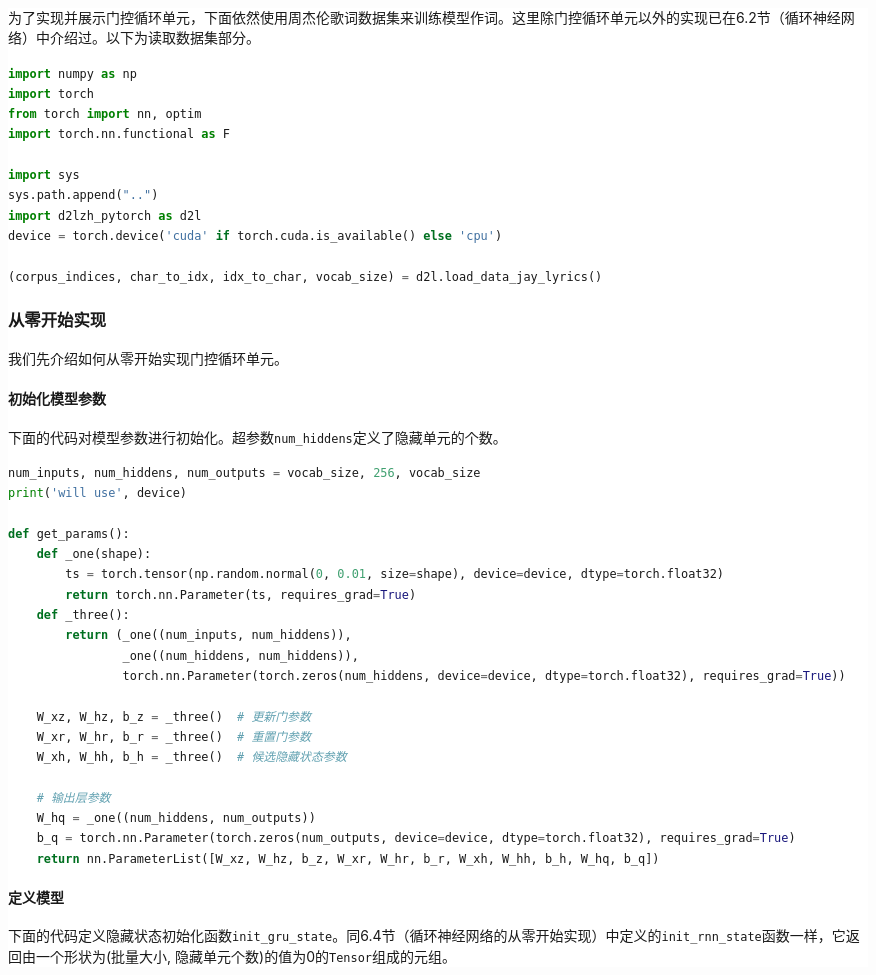 为了实现并展示门控循环单元，下面依然使用周杰伦歌词数据集来训练模型作词。这里除门控循环单元以外的实现已在6.2节（循环神经网络）中介绍过。以下为读取数据集部分。

``` python
import numpy as np
import torch
from torch import nn, optim
import torch.nn.functional as F

import sys
sys.path.append("..") 
import d2lzh_pytorch as d2l
device = torch.device('cuda' if torch.cuda.is_available() else 'cpu')

(corpus_indices, char_to_idx, idx_to_char, vocab_size) = d2l.load_data_jay_lyrics()
```

###  从零开始实现

我们先介绍如何从零开始实现门控循环单元。

####  初始化模型参数

下面的代码对模型参数进行初始化。超参数`num_hiddens`定义了隐藏单元的个数。

``` python
num_inputs, num_hiddens, num_outputs = vocab_size, 256, vocab_size
print('will use', device)

def get_params():
    def _one(shape):
        ts = torch.tensor(np.random.normal(0, 0.01, size=shape), device=device, dtype=torch.float32)
        return torch.nn.Parameter(ts, requires_grad=True)
    def _three():
        return (_one((num_inputs, num_hiddens)),
                _one((num_hiddens, num_hiddens)),
                torch.nn.Parameter(torch.zeros(num_hiddens, device=device, dtype=torch.float32), requires_grad=True))
    
    W_xz, W_hz, b_z = _three()  # 更新门参数
    W_xr, W_hr, b_r = _three()  # 重置门参数
    W_xh, W_hh, b_h = _three()  # 候选隐藏状态参数
    
    # 输出层参数
    W_hq = _one((num_hiddens, num_outputs))
    b_q = torch.nn.Parameter(torch.zeros(num_outputs, device=device, dtype=torch.float32), requires_grad=True)
    return nn.ParameterList([W_xz, W_hz, b_z, W_xr, W_hr, b_r, W_xh, W_hh, b_h, W_hq, b_q])
```

####  定义模型

下面的代码定义隐藏状态初始化函数`init_gru_state`。同6.4节（循环神经网络的从零开始实现）中定义的`init_rnn_state`函数一样，它返回由一个形状为(批量大小, 隐藏单元个数)的值为0的`Tensor`组成的元组。
